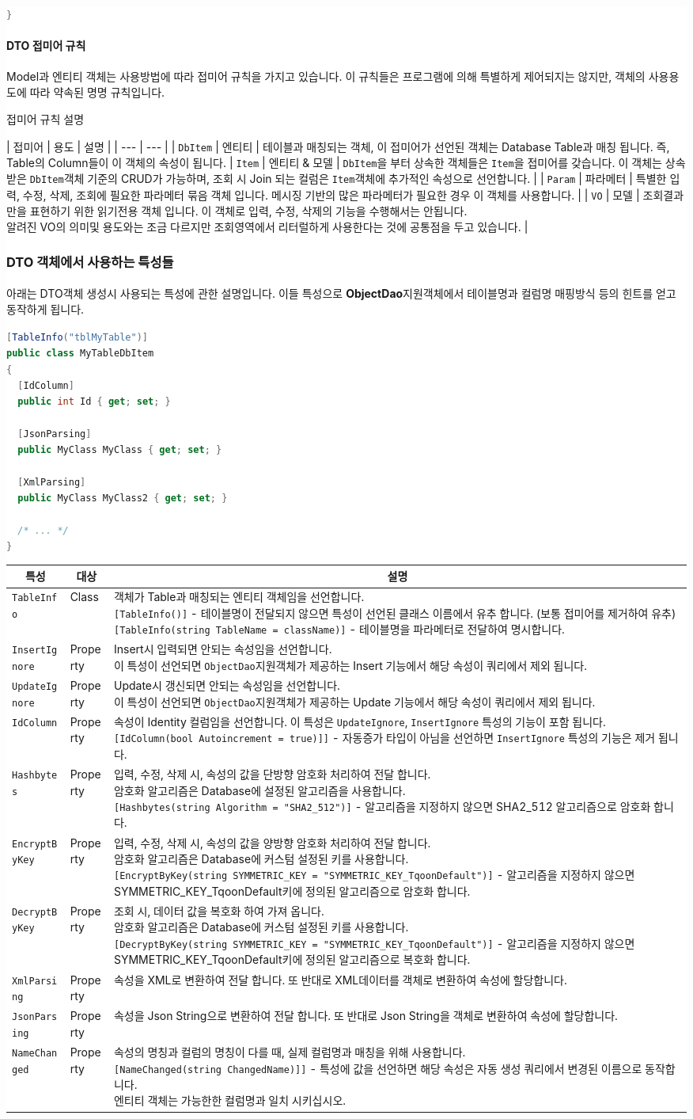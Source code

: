 ```cs
}
```

#### DTO 접미어 규칙
Model과 엔티티 객체는 사용방법에 따라 접미어 규칙을 가지고 있습니다.
이 규칙들은 프로그램에 의해 특별하게 제어되지는 않지만, 객체의 사용용도에 따라 약속된 명명 규칙입니다.

접미어 규칙 설명

| 접미어 | 용도 | 설명 |
| --- | --- |
| `DbItem` | 엔티티 | 테이블과 매칭되는 객체, 이 접미어가 선언된 객체는 Database Table과 매칭 됩니다. 즉, Table의 Column들이 이 객체의 속성이 됩니다.
| `Item` | 엔티티 & 모델 | `DbItem`을 부터 상속한 객체들은 `Item`을 접미어를 갖습니다. 이 객체는 상속받은 `DbItem`객체 기준의 CRUD가 가능하며, 조회 시 Join 되는 컬럼은 `Item`객체에 추가적인 속성으로 선언합니다. |
| `Param` | 파라메터 | 특별한 입력, 수정, 삭제, 조회에 필요한 파라메터 묶음 객체 입니다. 메시징 기반의 많은 파라메터가 필요한 경우 이 객체를 사용합니다. |
| `VO` | 모델 | 조회결과 만을 표현하기 위한 읽기전용 객체 입니다. 이 객체로 입력, 수정, 삭제의 기능을 수행해서는 안됩니다.<br>알려진 VO의 의미및 용도와는 조금 다르지만 조회영역에서 리터럴하게 사용한다는 것에 공통점을 두고 있습니다. |

### DTO 객체에서 사용하는 특성들
아래는 DTO객체 생성시 사용되는 특성에 관한 설명입니다.
이들 특성으로 **ObjectDao**지원객체에서 테이블명과 컬럼명 매핑방식 등의 힌트를 얻고 동작하게 됩니다.

```cs
[TableInfo("tblMyTable")]
public class MyTableDbItem
{
  [IdColumn]
  public int Id { get; set; }
  
  [JsonParsing]
  public MyClass MyClass { get; set; }

  [XmlParsing]
  public MyClass MyClass2 { get; set; }

  /* ... */
}
```

| 특성 | 대상 | 설명 |
| --- | --- | --- |
| `TableInfo` | Class | 객체가 Table과 매칭되는 엔티티 객체임을 선언합니다.<br>`[TableInfo()]` - 테이블명이 전달되지 않으면 특성이 선언된 클래스 이름에서 유추 합니다. (보통 접미어를 제거하여 유추)<br>`[TableInfo(string TableName = className)]` - 테이블명을 파라메터로 전달하여 명시합니다. |
| `InsertIgnore` | Property | Insert시 입력되면 안되는 속성임을 선언합니다.<br>이 특성이 선언되면 `ObjectDao`지원객체가 제공하는 Insert 기능에서 해당 속성이 쿼리에서 제외 됩니다. |
| `UpdateIgnore` | Property | Update시 갱신되면 안되는 속성임을 선언합니다.<br>이 특성이 선언되면 `ObjectDao`지원객체가 제공하는 Update 기능에서 해당 속성이 쿼리에서 제외 됩니다. |
| `IdColumn` | Property | 속성이 Identity 컬럼임을 선언합니다. 이 특성은 `UpdateIgnore`, `InsertIgnore` 특성의 기능이 포함 됩니다.<br>`[IdColumn(bool Autoincrement = true)]]` - 자동증가 타입이 아님을 선언하면 `InsertIgnore` 특성의 기능은 제거 됩니다. |
| `Hashbytes` | Property | 입력, 수정, 삭제 시, 속성의 값을 단방향 암호화 처리하여 전달 합니다.<br>암호화 알고리즘은 Database에 설정된 알고리즘을 사용합니다.<br>`[Hashbytes(string Algorithm = "SHA2_512")]` - 알고리즘을 지정하지 않으면 SHA2_512 알고리즘으로 암호화 합니다. |
| `EncryptByKey` | Property | 입력, 수정, 삭제 시, 속성의 값을 양방향 암호화 처리하여 전달 합니다.<br>암호화 알고리즘은 Database에 커스텀 설정된 키를 사용합니다.<br>`[EncryptByKey(string SYMMETRIC_KEY = "SYMMETRIC_KEY_TqoonDefault")]` - 알고리즘을 지정하지 않으면 SYMMETRIC_KEY_TqoonDefault키에 정의된 알고리즘으로 암호화 합니다. |
| `DecryptByKey` | Property | 조회 시, 데이터 값을 복호화 하여 가져 옵니다.<br>암호화 알고리즘은 Database에 커스텀 설정된 키를 사용합니다.<br>`[DecryptByKey(string SYMMETRIC_KEY = "SYMMETRIC_KEY_TqoonDefault")]` - 알고리즘을 지정하지 않으면 SYMMETRIC_KEY_TqoonDefault키에 정의된 알고리즘으로 복호화 합니다. |
| `XmlParsing` | Property | 속성을 XML로 변환하여 전달 합니다. 또 반대로 XML데이터를 객체로 변환하여 속성에 할당합니다. |
| `JsonParsing` | Property | 속성을 Json String으로 변환하여 전달 합니다. 또 반대로 Json String을 객체로 변환하여 속성에 할당합니다. |
| `NameChanged` | Property | 속성의 명칭과 컬럼의 명칭이 다를 때, 실제 컬럼명과 매칭을 위해 사용합니다.<br>`[NameChanged(string ChangedName)]]` - 특성에 값을 선언하면 해당 속성은 자동 생성 쿼리에서 변경된 이름으로 동작합니다.<br>엔티티 객체는 가능한한 컬럼명과 일치 시키십시오. |

